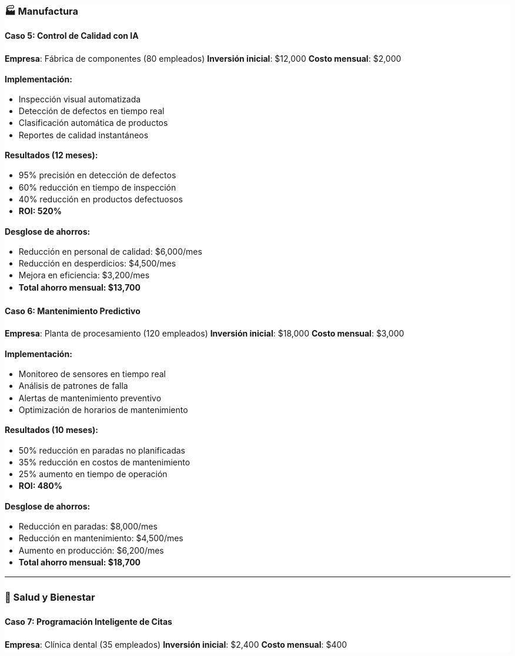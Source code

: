 
### 🏭 Manufactura

#### Caso 5: Control de Calidad con IA
**Empresa**: Fábrica de componentes (80 empleados)
**Inversión inicial**: $12,000
**Costo mensual**: $2,000

**Implementación:**
- Inspección visual automatizada
- Detección de defectos en tiempo real
- Clasificación automática de productos
- Reportes de calidad instantáneos

**Resultados (12 meses):**
- 95% precisión en detección de defectos
- 60% reducción en tiempo de inspección
- 40% reducción en productos defectuosos
- **ROI: 520%**

**Desglose de ahorros:**
- Reducción en personal de calidad: $6,000/mes
- Reducción en desperdicios: $4,500/mes
- Mejora en eficiencia: $3,200/mes
- **Total ahorro mensual: $13,700**

#### Caso 6: Mantenimiento Predictivo
**Empresa**: Planta de procesamiento (120 empleados)
**Inversión inicial**: $18,000
**Costo mensual**: $3,000

**Implementación:**
- Monitoreo de sensores en tiempo real
- Análisis de patrones de falla
- Alertas de mantenimiento preventivo
- Optimización de horarios de mantenimiento

**Resultados (10 meses):**
- 50% reducción en paradas no planificadas
- 35% reducción en costos de mantenimiento
- 25% aumento en tiempo de operación
- **ROI: 480%**

**Desglose de ahorros:**
- Reducción en paradas: $8,000/mes
- Reducción en mantenimiento: $4,500/mes
- Aumento en producción: $6,200/mes
- **Total ahorro mensual: $18,700**

---

### 🏥 Salud y Bienestar

#### Caso 7: Programación Inteligente de Citas
**Empresa**: Clínica dental (35 empleados)
**Inversión inicial**: $2,400
**Costo mensual**: $400
